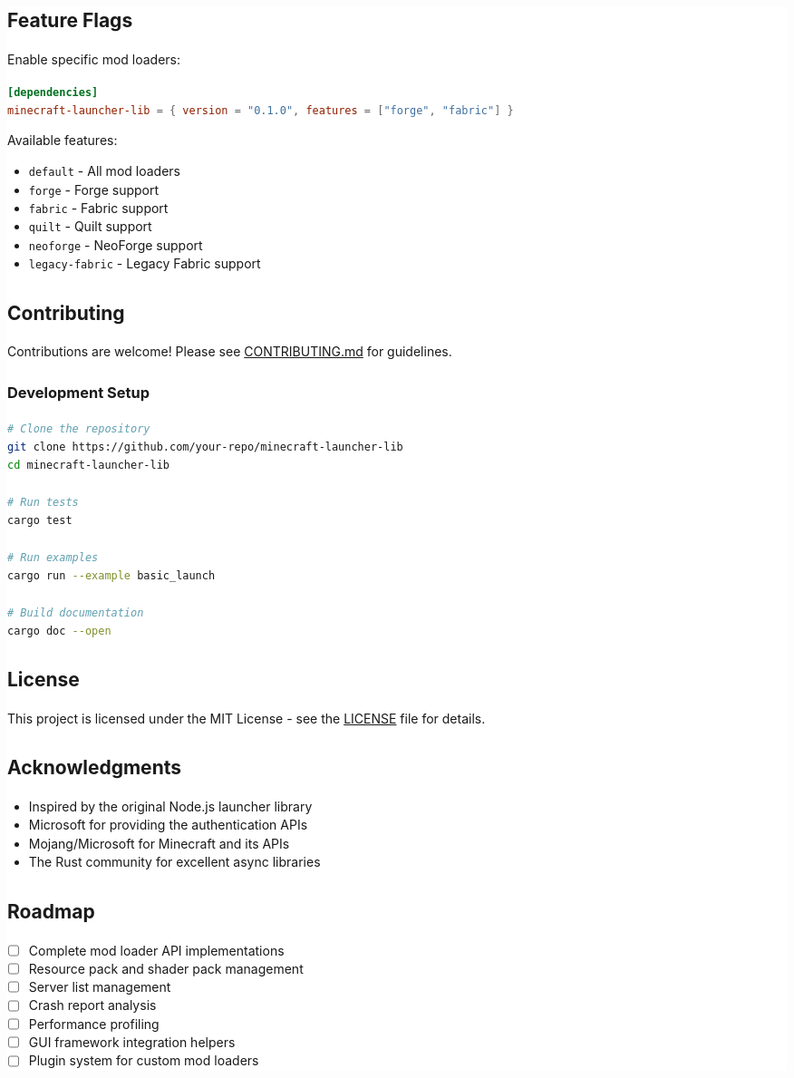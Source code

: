 ## Feature Flags

Enable specific mod loaders:

```toml
[dependencies]
minecraft-launcher-lib = { version = "0.1.0", features = ["forge", "fabric"] }
```

Available features:
- `default` - All mod loaders
- `forge` - Forge support
- `fabric` - Fabric support  
- `quilt` - Quilt support
- `neoforge` - NeoForge support
- `legacy-fabric` - Legacy Fabric support

## Contributing

Contributions are welcome! Please see [CONTRIBUTING.md](CONTRIBUTING.md) for guidelines.

### Development Setup

```bash
# Clone the repository
git clone https://github.com/your-repo/minecraft-launcher-lib
cd minecraft-launcher-lib

# Run tests
cargo test

# Run examples
cargo run --example basic_launch

# Build documentation
cargo doc --open
```

## License

This project is licensed under the MIT License - see the [LICENSE](LICENSE) file for details.

## Acknowledgments

- Inspired by the original Node.js launcher library
- Microsoft for providing the authentication APIs
- Mojang/Microsoft for Minecraft and its APIs
- The Rust community for excellent async libraries

## Roadmap

- [ ] Complete mod loader API implementations
- [ ] Resource pack and shader pack management
- [ ] Server list management
- [ ] Crash report analysis
- [ ] Performance profiling
- [ ] GUI framework integration helpers
- [ ] Plugin system for custom mod loaders

